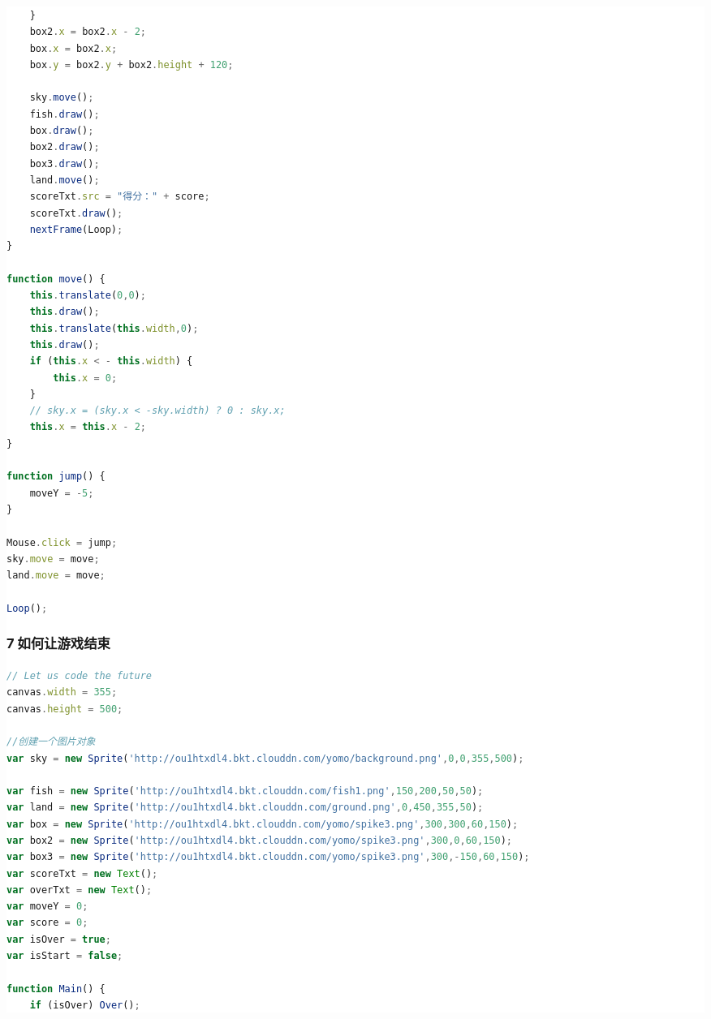 ```javascript
    }
    box2.x = box2.x - 2;
    box.x = box2.x;
    box.y = box2.y + box2.height + 120;
    
    sky.move();
    fish.draw();
    box.draw();
    box2.draw();
    box3.draw();
    land.move();
    scoreTxt.src = "得分：" + score;
    scoreTxt.draw();
    nextFrame(Loop);
}

function move() {
    this.translate(0,0);
    this.draw();
    this.translate(this.width,0);
    this.draw();
    if (this.x < - this.width) {
        this.x = 0;
    }
    // sky.x = (sky.x < -sky.width) ? 0 : sky.x;
    this.x = this.x - 2;
}

function jump() {
    moveY = -5;
}

Mouse.click = jump;
sky.move = move;
land.move = move;

Loop();
```

### 7 如何让游戏结束

```javascript
// Let us code the future
canvas.width = 355;
canvas.height = 500;

//创建一个图片对象
var sky = new Sprite('http://ou1htxdl4.bkt.clouddn.com/yomo/background.png',0,0,355,500);

var fish = new Sprite('http://ou1htxdl4.bkt.clouddn.com/fish1.png',150,200,50,50);
var land = new Sprite('http://ou1htxdl4.bkt.clouddn.com/ground.png',0,450,355,50);
var box = new Sprite('http://ou1htxdl4.bkt.clouddn.com/yomo/spike3.png',300,300,60,150);
var box2 = new Sprite('http://ou1htxdl4.bkt.clouddn.com/yomo/spike3.png',300,0,60,150);
var box3 = new Sprite('http://ou1htxdl4.bkt.clouddn.com/yomo/spike3.png',300,-150,60,150);
var scoreTxt = new Text();
var overTxt = new Text();
var moveY = 0;
var score = 0;
var isOver = true;
var isStart = false;

function Main() {
    if (isOver) Over();
```